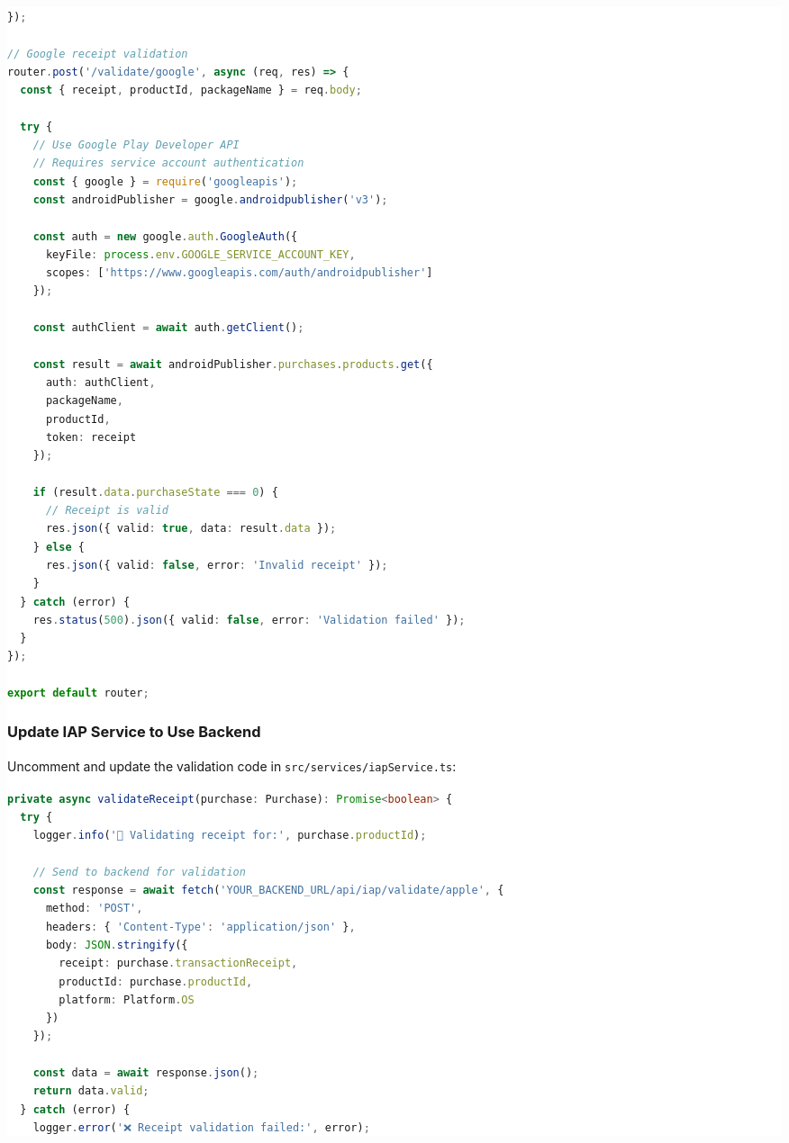 ```typescript
});

// Google receipt validation
router.post('/validate/google', async (req, res) => {
  const { receipt, productId, packageName } = req.body;
  
  try {
    // Use Google Play Developer API
    // Requires service account authentication
    const { google } = require('googleapis');
    const androidPublisher = google.androidpublisher('v3');
    
    const auth = new google.auth.GoogleAuth({
      keyFile: process.env.GOOGLE_SERVICE_ACCOUNT_KEY,
      scopes: ['https://www.googleapis.com/auth/androidpublisher']
    });
    
    const authClient = await auth.getClient();
    
    const result = await androidPublisher.purchases.products.get({
      auth: authClient,
      packageName,
      productId,
      token: receipt
    });
    
    if (result.data.purchaseState === 0) {
      // Receipt is valid
      res.json({ valid: true, data: result.data });
    } else {
      res.json({ valid: false, error: 'Invalid receipt' });
    }
  } catch (error) {
    res.status(500).json({ valid: false, error: 'Validation failed' });
  }
});

export default router;
```

### **Update IAP Service to Use Backend**

Uncomment and update the validation code in `src/services/iapService.ts`:

```typescript
private async validateReceipt(purchase: Purchase): Promise<boolean> {
  try {
    logger.info('🔐 Validating receipt for:', purchase.productId);

    // Send to backend for validation
    const response = await fetch('YOUR_BACKEND_URL/api/iap/validate/apple', {
      method: 'POST',
      headers: { 'Content-Type': 'application/json' },
      body: JSON.stringify({
        receipt: purchase.transactionReceipt,
        productId: purchase.productId,
        platform: Platform.OS
      })
    });

    const data = await response.json();
    return data.valid;
  } catch (error) {
    logger.error('❌ Receipt validation failed:', error);
```